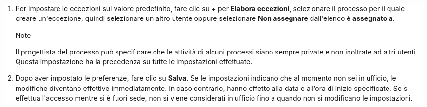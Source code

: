 1. Per impostare le eccezioni sul valore predefinito, fare clic su + per **Elabora eccezioni**, selezionare il processo per il quale creare un&#39;eccezione, quindi selezionare un altro utente oppure selezionare **Non assegnare** dall&#39;elenco **è assegnato a**.

   >[!NOTE]
   >
   >Il progettista del processo può specificare che le attività di alcuni processi siano sempre private e non inoltrate ad altri utenti. Questa impostazione ha la precedenza su tutte le impostazioni effettuate.

1. Dopo aver impostato le preferenze, fare clic su **Salva**. Se le impostazioni indicano che al momento non sei in ufficio, le modifiche diventano effettive immediatamente. In caso contrario, hanno effetto alla data e all’ora di inizio specificate. Se si effettua l&#39;accesso mentre si è fuori sede, non si viene considerati in ufficio fino a quando non si modificano le impostazioni.
